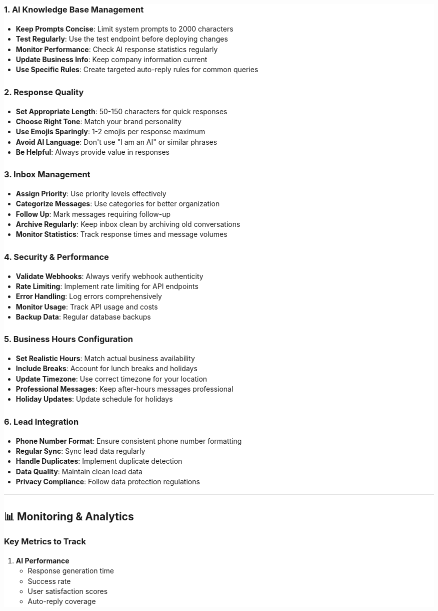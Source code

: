 ### 1. AI Knowledge Base Management
- **Keep Prompts Concise**: Limit system prompts to 2000 characters
- **Test Regularly**: Use the test endpoint before deploying changes
- **Monitor Performance**: Check AI response statistics regularly
- **Update Business Info**: Keep company information current
- **Use Specific Rules**: Create targeted auto-reply rules for common queries

### 2. Response Quality
- **Set Appropriate Length**: 50-150 characters for quick responses
- **Choose Right Tone**: Match your brand personality
- **Use Emojis Sparingly**: 1-2 emojis per response maximum
- **Avoid AI Language**: Don't use "I am an AI" or similar phrases
- **Be Helpful**: Always provide value in responses

### 3. Inbox Management
- **Assign Priority**: Use priority levels effectively
- **Categorize Messages**: Use categories for better organization
- **Follow Up**: Mark messages requiring follow-up
- **Archive Regularly**: Keep inbox clean by archiving old conversations
- **Monitor Statistics**: Track response times and message volumes

### 4. Security & Performance
- **Validate Webhooks**: Always verify webhook authenticity
- **Rate Limiting**: Implement rate limiting for API endpoints
- **Error Handling**: Log errors comprehensively
- **Monitor Usage**: Track API usage and costs
- **Backup Data**: Regular database backups

### 5. Business Hours Configuration
- **Set Realistic Hours**: Match actual business availability
- **Include Breaks**: Account for lunch breaks and holidays
- **Update Timezone**: Use correct timezone for your location
- **Professional Messages**: Keep after-hours messages professional
- **Holiday Updates**: Update schedule for holidays

### 6. Lead Integration
- **Phone Number Format**: Ensure consistent phone number formatting
- **Regular Sync**: Sync lead data regularly
- **Handle Duplicates**: Implement duplicate detection
- **Data Quality**: Maintain clean lead data
- **Privacy Compliance**: Follow data protection regulations

---

## 📊 Monitoring & Analytics

### Key Metrics to Track

1. **AI Performance**
   - Response generation time
   - Success rate
   - User satisfaction scores
   - Auto-reply coverage
